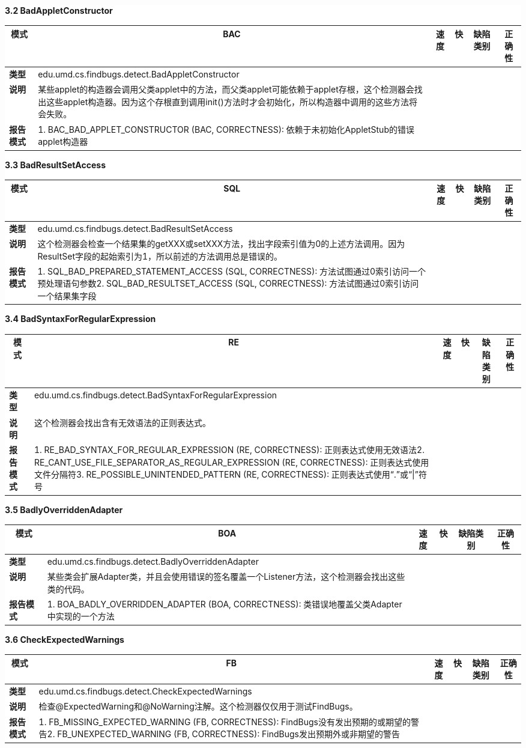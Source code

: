 

**3.2 BadAppletConstructor**

| **模式**     | BAC                                                          | **速度** | 快   | **缺陷类别** | 正确性 |
| ------------ | ------------------------------------------------------------ | -------- | ---- | ------------ | ------ |
| **类型**     | edu.umd.cs.findbugs.detect.BadAppletConstructor              |          |      |              |        |
| **说明**     | 某些applet的构造器会调用父类applet中的方法，而父类applet可能依赖于applet存根，这个检测器会找出这些applet构造器。因为这个存根直到调用init()方法时才会初始化，所以构造器中调用的这些方法将会失败。 |          |      |              |        |
| **报告模式** | 1.      BAC_BAD_APPLET_CONSTRUCTOR  (BAC, CORRECTNESS):  依赖于未初始化AppletStub的错误applet构造器 |          |      |              |        |

 

**3.3 BadResultSetAccess**

| **模式**     | SQL                                                          | **速度** | 快   | **缺陷类别** | 正确性 |
| ------------ | ------------------------------------------------------------ | -------- | ---- | ------------ | ------ |
| **类型**     | edu.umd.cs.findbugs.detect.BadResultSetAccess                |          |      |              |        |
| **说明**     | 这个检测器会检查一个结果集的getXXX或setXXX方法，找出字段索引值为0的上述方法调用。因为ResultSet字段的起始索引为1，所以前述的方法调用总是错误的。 |          |      |              |        |
| **报告模式** | 1.      SQL_BAD_PREPARED_STATEMENT_ACCESS  (SQL, CORRECTNESS):  方法试图通过0索引访问一个预处理语句参数2.      SQL_BAD_RESULTSET_ACCESS  (SQL, CORRECTNESS):  方法试图通过0索引访问一个结果集字段 |          |      |              |        |

 

**3.4 BadSyntaxForRegularExpression**

| **模式**     | RE                                                           | **速度** | 快   | **缺陷类别** | 正确性 |
| ------------ | ------------------------------------------------------------ | -------- | ---- | ------------ | ------ |
| **类型**     | edu.umd.cs.findbugs.detect.BadSyntaxForRegularExpression     |          |      |              |        |
| **说明**     | 这个检测器会找出含有无效语法的正则表达式。                   |          |      |              |        |
| **报告模式** | 1.      RE_BAD_SYNTAX_FOR_REGULAR_EXPRESSION  (RE, CORRECTNESS):  正则表达式使用无效语法2.      RE_CANT_USE_FILE_SEPARATOR_AS_REGULAR_EXPRESSION  (RE, CORRECTNESS):  正则表达式使用文件分隔符3.      RE_POSSIBLE_UNINTENDED_PATTERN  (RE, CORRECTNESS):  正则表达式使用“.”或“\|”符号 |          |      |              |        |

 

**3.5 BadlyOverriddenAdapter**

| **模式**     | BOA                                                          | **速度** | 快   | **缺陷类别** | 正确性 |
| ------------ | ------------------------------------------------------------ | -------- | ---- | ------------ | ------ |
| **类型**     | edu.umd.cs.findbugs.detect.BadlyOverriddenAdapter            |          |      |              |        |
| **说明**     | 某些类会扩展Adapter类，并且会使用错误的签名覆盖一个Listener方法，这个检测器会找出这些类的代码。 |          |      |              |        |
| **报告模式** | 1.      BOA_BADLY_OVERRIDDEN_ADAPTER  (BOA, CORRECTNESS):  类错误地覆盖父类Adapter中实现的一个方法 |          |      |              |        |

 

**3.6 CheckExpectedWarnings**

| **模式**     | FB                                                           | **速度** | 快   | **缺陷类别** | 正确性 |
| ------------ | ------------------------------------------------------------ | -------- | ---- | ------------ | ------ |
| **类型**     | edu.umd.cs.findbugs.detect.CheckExpectedWarnings             |          |      |              |        |
| **说明**     | 检查@ExpectedWarning和@NoWarning注解。这个检测器仅仅用于测试FindBugs。 |          |      |              |        |
| **报告模式** | 1.      FB_MISSING_EXPECTED_WARNING  (FB, CORRECTNESS):  FindBugs没有发出预期的或期望的警告2.      FB_UNEXPECTED_WARNING  (FB, CORRECTNESS):  FindBugs发出预期外或非期望的警告 |          |      |              |        |
